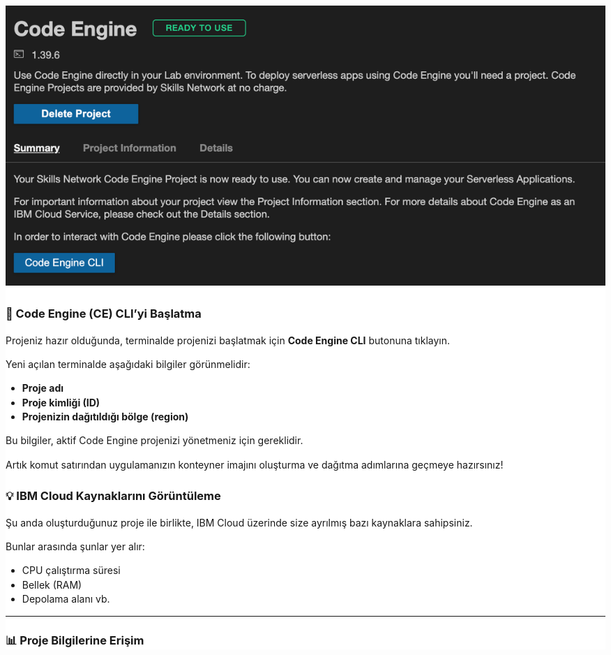 ![1748465575570](image/module1_11_DeployyourAppwithCodeEngine/1748465575570.png)


### 🚀 Code Engine (CE) CLI’yi Başlatma

Projeniz hazır olduğunda, terminalde projenizi başlatmak için **Code Engine CLI** butonuna tıklayın.

Yeni açılan terminalde aşağıdaki bilgiler görünmelidir:

* **Proje adı**
* **Proje kimliği (ID)**
* **Projenizin dağıtıldığı bölge (region)**

Bu bilgiler, aktif Code Engine projenizi yönetmeniz için gereklidir.

Artık komut satırından uygulamanızın konteyner imajını oluşturma ve dağıtma adımlarına geçmeye hazırsınız!


### 💡 IBM Cloud Kaynaklarını Görüntüleme

Şu anda oluşturduğunuz proje ile birlikte, IBM Cloud üzerinde size ayrılmış bazı kaynaklara sahipsiniz.

Bunlar arasında şunlar yer alır:

* CPU çalıştırma süresi
* Bellek (RAM)
* Depolama alanı vb.

---

### 📊 Proje Bilgilerine Erişim

